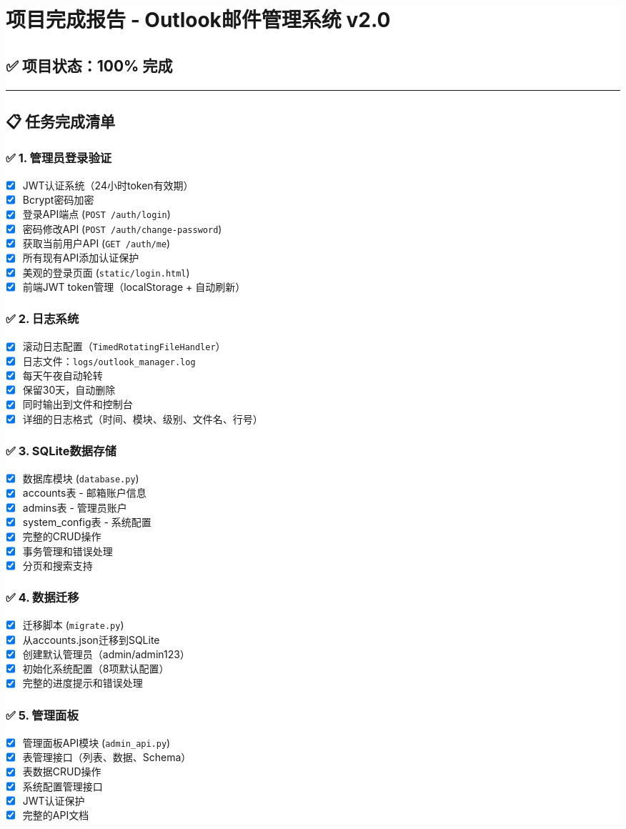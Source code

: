 # 项目完成报告 - Outlook邮件管理系统 v2.0

## ✅ 项目状态：100% 完成

---

## 📋 任务完成清单

### ✅ 1. 管理员登录验证
- [x] JWT认证系统（24小时token有效期）
- [x] Bcrypt密码加密
- [x] 登录API端点 (`POST /auth/login`)
- [x] 密码修改API (`POST /auth/change-password`)
- [x] 获取当前用户API (`GET /auth/me`)
- [x] 所有现有API添加认证保护
- [x] 美观的登录页面 (`static/login.html`)
- [x] 前端JWT token管理（localStorage + 自动刷新）

### ✅ 2. 日志系统
- [x] 滚动日志配置（`TimedRotatingFileHandler`）
- [x] 日志文件：`logs/outlook_manager.log`
- [x] 每天午夜自动轮转
- [x] 保留30天，自动删除
- [x] 同时输出到文件和控制台
- [x] 详细的日志格式（时间、模块、级别、文件名、行号）

### ✅ 3. SQLite数据存储
- [x] 数据库模块 (`database.py`)
- [x] accounts表 - 邮箱账户信息
- [x] admins表 - 管理员账户
- [x] system_config表 - 系统配置
- [x] 完整的CRUD操作
- [x] 事务管理和错误处理
- [x] 分页和搜索支持

### ✅ 4. 数据迁移
- [x] 迁移脚本 (`migrate.py`)
- [x] 从accounts.json迁移到SQLite
- [x] 创建默认管理员（admin/admin123）
- [x] 初始化系统配置（8项默认配置）
- [x] 完整的进度提示和错误处理

### ✅ 5. 管理面板
- [x] 管理面板API模块 (`admin_api.py`)
- [x] 表管理接口（列表、数据、Schema）
- [x] 表数据CRUD操作
- [x] 系统配置管理接口
- [x] JWT认证保护
- [x] 完整的API文档
